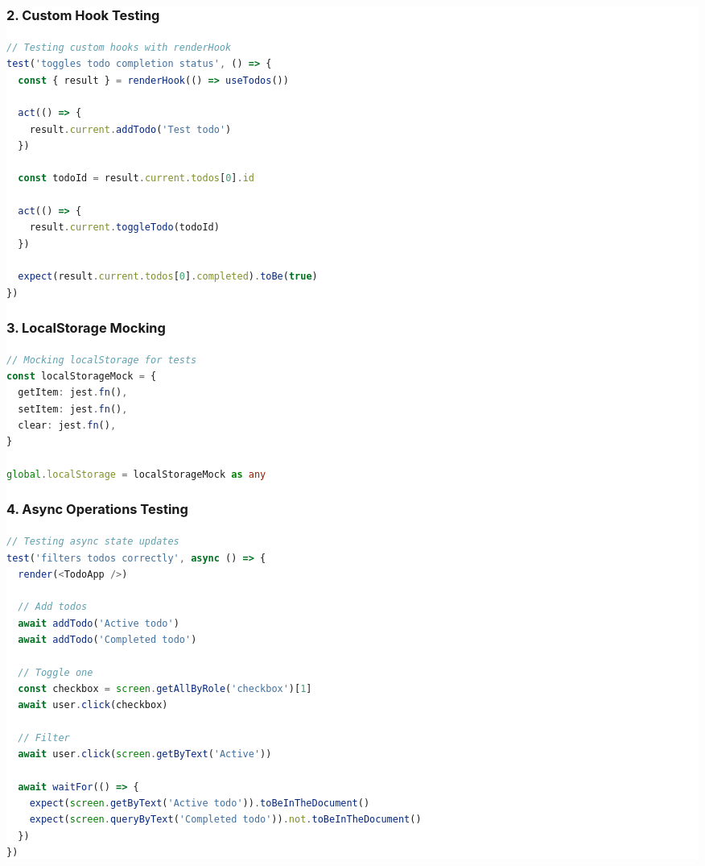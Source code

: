 ### 2. Custom Hook Testing

```typescript
// Testing custom hooks with renderHook
test('toggles todo completion status', () => {
  const { result } = renderHook(() => useTodos())
  
  act(() => {
    result.current.addTodo('Test todo')
  })
  
  const todoId = result.current.todos[0].id
  
  act(() => {
    result.current.toggleTodo(todoId)
  })
  
  expect(result.current.todos[0].completed).toBe(true)
})
```

### 3. LocalStorage Mocking

```typescript
// Mocking localStorage for tests
const localStorageMock = {
  getItem: jest.fn(),
  setItem: jest.fn(),
  clear: jest.fn(),
}

global.localStorage = localStorageMock as any
```

### 4. Async Operations Testing

```typescript
// Testing async state updates
test('filters todos correctly', async () => {
  render(<TodoApp />)
  
  // Add todos
  await addTodo('Active todo')
  await addTodo('Completed todo')
  
  // Toggle one
  const checkbox = screen.getAllByRole('checkbox')[1]
  await user.click(checkbox)
  
  // Filter
  await user.click(screen.getByText('Active'))
  
  await waitFor(() => {
    expect(screen.getByText('Active todo')).toBeInTheDocument()
    expect(screen.queryByText('Completed todo')).not.toBeInTheDocument()
  })
})
```
